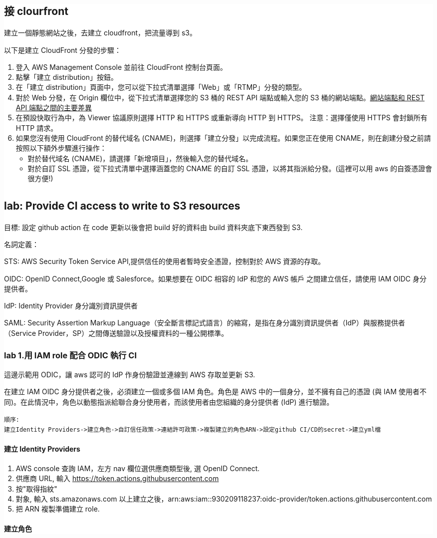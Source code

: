 ## 接 clourfront

建立一個靜態網站之後，去建立 cloudfront，把流量導到 s3。

以下是建立 CloudFront 分發的步驟：

1. 登入 AWS Management Console 並前往 CloudFront 控制台頁面。
2. 點擊「建立 distribution」按鈕。
3. 在「建立 distribution」頁面中，您可以從下拉式清單選擇「Web」或「RTMP」分發的類型。
4. 對於 Web 分發，在 Origin 欄位中，從下拉式清單選擇您的 S3 桶的 REST API 端點或輸入您的 S3 桶的網站端點。[網站端點和 REST API 端點之間的主要差異](https://docs.aws.amazon.com/zh_tw/AmazonS3/latest/userguide/WebsiteEndpoints.html#WebsiteRestEndpointDiff)
5. 在預設快取行為中，為 Viewer 協議原則選擇 HTTP 和 HTTPS 或重新導向 HTTP 到 HTTPS。
   注意：選擇僅使用 HTTPS 會封鎖所有 HTTP 請求。
6. 如果您沒有使用 CloudFront 的替代域名 (CNAME)，則選擇「建立分發」以完成流程。如果您正在使用 CNAME，則在創建分發之前請按照以下額外步驟進行操作：
   - 對於替代域名 (CNAME)，請選擇「新增項目」，然後輸入您的替代域名。
   - 對於自訂 SSL 憑證，從下拉式清單中選擇涵蓋您的 CNAME 的自訂 SSL 憑證，以將其指派給分發。(這裡可以用 aws 的自簽憑證會很方便!)

## lab: Provide CI access to write to S3 resources

目標: 設定 github action 在 code 更新以後會把 build 好的資料由 build 資料夾底下東西發到 S3.

名詞定義：

STS: AWS Security Token Service API,提供信任的使用者暫時安全憑證，控制對於 AWS 資源的存取。

OIDC: OpenID Connect,Google 或 Salesforce。如果想要在 OIDC 相容的 IdP 和您的 AWS 帳戶 之間建立信任，請使用 IAM OIDC 身分提供者。

IdP: Identity Provider 身分識別資訊提供者

SAML: Security Assertion Markup Language（安全斷言標記式語言）的縮寫，是指在身分識別資訊提供者（IdP）與服務提供者（Service Provider，SP）之間傳送驗證以及授權資料的一種公開標準。

### lab 1.用 IAM role 配合 ODIC 執行 CI

這邊示範用 ODIC，讓 aws 認可的 IdP 作身份驗證並連線到 AWS 存取並更新 S3.

在建立 IAM OIDC 身分提供者之後，必須建立一個或多個 IAM 角色。角色是 AWS 中的一個身分，並不擁有自己的憑證 (與 IAM 使用者不同)。在此情況中，角色以動態指派給聯合身分使用者，而該使用者由您組織的身分提供者 (IdP) 進行驗證。

```
順序:
建立Identity Providers->建立角色->自訂信任政策->連結許可政策->複製建立的角色ARN->設定github CI/CD的secret->建立yml檔
```

#### 建立 Identity Providers

1. AWS console 查詢 IAM，左方 nav 欄位選供應商類型後, 選 OpenID Connect.
2. 供應商 URL, 輸入 https://token.actions.githubusercontent.com
3. 按"取得指紋"
4. 對象, 輸入 sts.amazonaws.com
   以上建立之後，arn:aws:iam::930209118237:oidc-provider/token.actions.githubusercontent.com
5. 把 ARN 複製準備建立 role.

#### 建立角色
